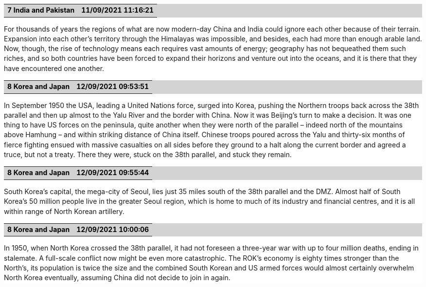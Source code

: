 <table border="0" width="100%" cellspacing="2" cellpadding="0" bgcolor="#d3d3d3">
<tbody><tr>
<td bgcolor="transparent">
<p style="margin-top: 0px; margin-bottom: 0px; margin-left: 0px; margin-right: 0px; text-indent: 0px"><strong style="color: #000000; background-color: transparent">7 India and Pakistan</strong></p></td>
<td bgcolor="transparent">
<p align="right" style="margin-top: 0px; margin-bottom: 0px; margin-left: 0px; margin-right: 0px; text-indent: 0px"><strong style="color: #000000; background-color: transparent">11/09/2021 11:16:21</strong></p></td></tr></tbody></table>
<p>For thousands of years the regions of what are now modern-day China and India could ignore each other because of their terrain. Expansion into each other’s territory through the Himalayas was impossible, and besides, each had more than enough arable land. Now, though, the rise of technology means each requires vast amounts of energy; geography has not bequeathed them such riches, and so both countries have been forced to expand their horizons and venture out into the oceans, and it is there that they have encountered one another.</p>
 
<table border="0" width="100%" cellspacing="2" cellpadding="0" bgcolor="#d3d3d3">
<tbody><tr>
<td bgcolor="transparent">
<p style="margin-top: 0px; margin-bottom: 0px; margin-left: 0px; margin-right: 0px; text-indent: 0px"><strong style="color: #000000; background-color: transparent">8 Korea and Japan</strong></p></td>
<td bgcolor="transparent">
<p align="right" style="margin-top: 0px; margin-bottom: 0px; margin-left: 0px; margin-right: 0px; text-indent: 0px"><strong style="color: #000000; background-color: transparent">12/09/2021 09:53:51</strong></p></td></tr></tbody></table>
<p>In September 1950 the USA, leading a United Nations force, surged into Korea, pushing the Northern troops back across the 38th parallel and then up almost to the Yalu River and the border with China. Now it was Beijing’s turn to make a decision. It was one thing to have US forces on the peninsula, quite another when they were north of the parallel – indeed north of the mountains above Hamhung – and within striking distance of China itself. Chinese troops poured across the Yalu and thirty-six months of fierce fighting ensued with massive casualties on all sides before they ground to a halt along the current border and agreed a truce, but not a treaty. There they were, stuck on the 38th parallel, and stuck they remain.</p>
 
<table border="0" width="100%" cellspacing="2" cellpadding="0" bgcolor="#d3d3d3">
<tbody><tr>
<td bgcolor="transparent">
<p style="margin-top: 0px; margin-bottom: 0px; margin-left: 0px; margin-right: 0px; text-indent: 0px"><strong style="color: #000000; background-color: transparent">8 Korea and Japan</strong></p></td>
<td bgcolor="transparent">
<p align="right" style="margin-top: 0px; margin-bottom: 0px; margin-left: 0px; margin-right: 0px; text-indent: 0px"><strong style="color: #000000; background-color: transparent">12/09/2021 09:55:44</strong></p></td></tr></tbody></table>
<p>South Korea’s capital, the mega-city of Seoul, lies just 35 miles south of the 38th parallel and the DMZ. Almost half of South Korea’s 50 million people live in the greater Seoul region, which is home to much of its industry and financial centres, and it is all within range of North Korean artillery.</p>
 
<table border="0" width="100%" cellspacing="2" cellpadding="0" bgcolor="#d3d3d3">
<tbody><tr>
<td bgcolor="transparent">
<p style="margin-top: 0px; margin-bottom: 0px; margin-left: 0px; margin-right: 0px; text-indent: 0px"><strong style="color: #000000; background-color: transparent">8 Korea and Japan</strong></p></td>
<td bgcolor="transparent">
<p align="right" style="margin-top: 0px; margin-bottom: 0px; margin-left: 0px; margin-right: 0px; text-indent: 0px"><strong style="color: #000000; background-color: transparent">12/09/2021 10:00:06</strong></p></td></tr></tbody></table>
<p>In 1950, when North Korea crossed the 38th parallel, it had not foreseen a three-year war with up to four million deaths, ending in stalemate. A full-scale conflict now might be even more catastrophic. The ROK’s economy is eighty times stronger than the North’s, its population is twice the size and the combined South Korean and US armed forces would almost certainly overwhelm North Korea eventually, assuming China did not decide to join in again.</p>
 